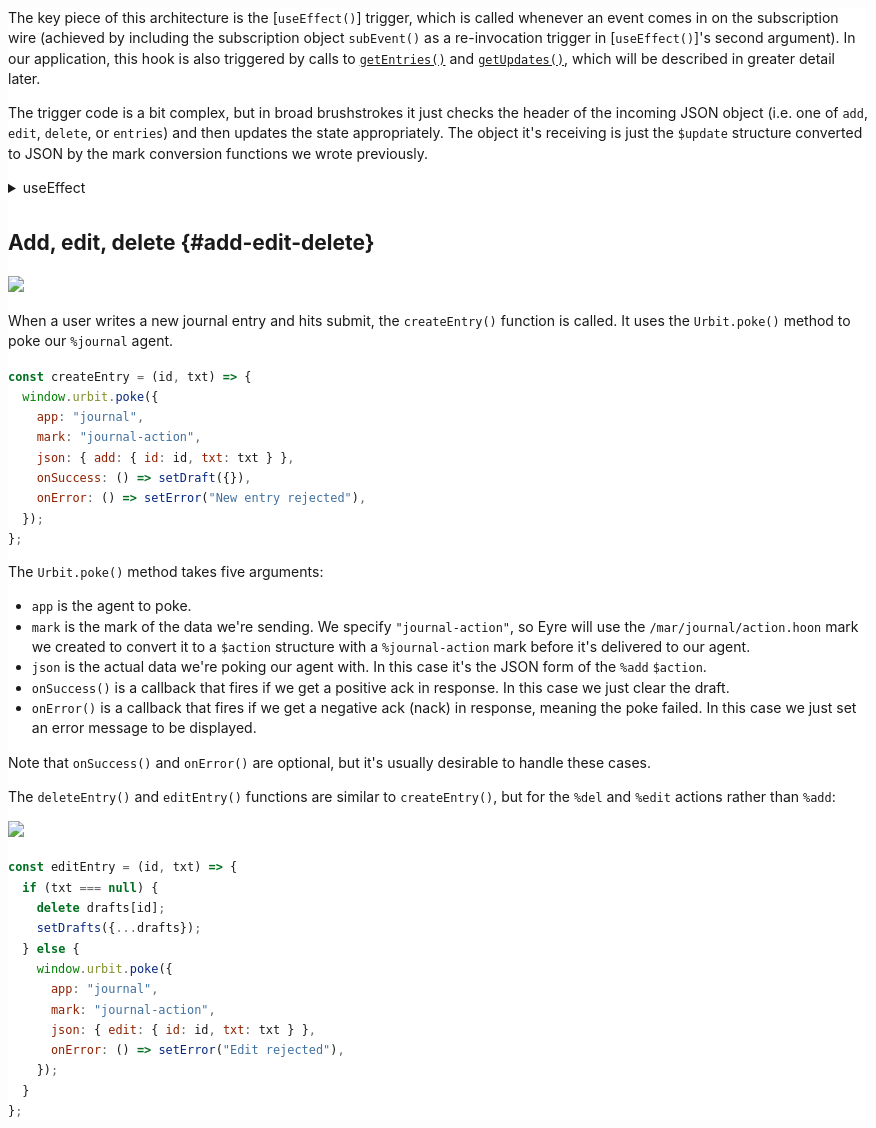 The key piece of this architecture is the [`useEffect()`] trigger, which is called whenever an event comes in on the subscription wire (achieved by including the subscription object `subEvent()` as a re-invocation trigger in [`useEffect()`]'s second argument). In our application, this hook is also triggered by calls to [`getEntries()`](#getting-entries) and [`getUpdates()`](#error-handling), which will be described in greater detail later.

The trigger code is a bit complex, but in broad brushstrokes it just checks the header of the incoming JSON object (i.e. one of `add`, `edit`, `delete`, or `entries`) and then updates the state appropriately. The object it's receiving is just the `$update` structure converted to JSON by the mark conversion functions we wrote previously.

<details><summary>useEffect</summary></details>

## Add, edit, delete {#add-edit-delete}

![](https://media.urbit.org/guides/core/app-school-full-stack-guide/add.png)

When a user writes a new journal entry and hits submit, the `createEntry()` function is called. It uses the `Urbit.poke()` method to poke our `%journal` agent.

```javascript
const createEntry = (id, txt) => {
  window.urbit.poke({
    app: "journal",
    mark: "journal-action",
    json: { add: { id: id, txt: txt } },
    onSuccess: () => setDraft({}),
    onError: () => setError("New entry rejected"),
  });
};
```

The `Urbit.poke()` method takes five arguments:

- `app` is the agent to poke.
- `mark` is the mark of the data we're sending. We specify `"journal-action"`, so Eyre will use the `/mar/journal/action.hoon` mark we created to convert it to a `$action` structure with a `%journal-action` mark before it's delivered to our agent.
- `json` is the actual data we're poking our agent with. In this case it's the JSON form of the `%add` `$action`.
- `onSuccess()` is a callback that fires if we get a positive ack in response. In this case we just clear the draft.
- `onError()` is a callback that fires if we get a negative ack (nack) in response, meaning the poke failed. In this case we just set an error message to be displayed.

Note that `onSuccess()` and `onError()` are optional, but it's usually desirable to handle these cases.

The `deleteEntry()` and `editEntry()` functions are similar to `createEntry()`, but for the `%del` and `%edit` actions rather than `%add`:

![](https://media.urbit.org/guides/core/app-school-full-stack-guide/edit.png)

```javascript
const editEntry = (id, txt) => {
  if (txt === null) {
    delete drafts[id];
    setDrafts({...drafts});
  } else {
    window.urbit.poke({
      app: "journal",
      mark: "journal-action",
      json: { edit: { id: id, txt: txt } },
      onError: () => setError("Edit rejected"),
    });
  }
};
```